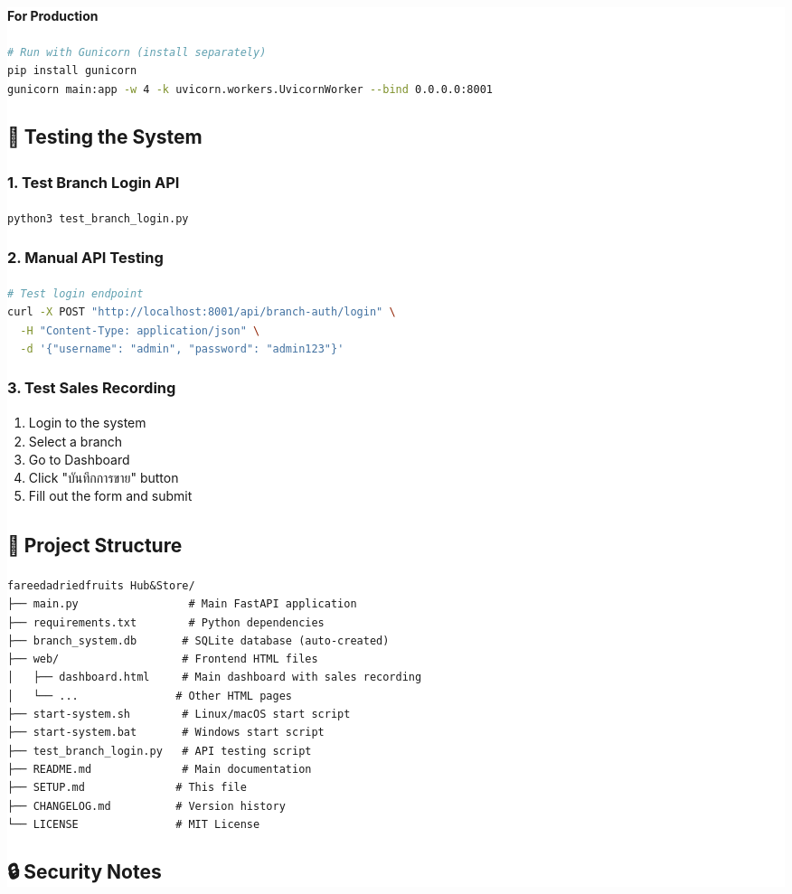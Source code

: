 #### For Production
```bash
# Run with Gunicorn (install separately)
pip install gunicorn
gunicorn main:app -w 4 -k uvicorn.workers.UvicornWorker --bind 0.0.0.0:8001
```

## 🧪 Testing the System

### 1. Test Branch Login API
```bash
python3 test_branch_login.py
```

### 2. Manual API Testing
```bash
# Test login endpoint
curl -X POST "http://localhost:8001/api/branch-auth/login" \
  -H "Content-Type: application/json" \
  -d '{"username": "admin", "password": "admin123"}'
```

### 3. Test Sales Recording
1. Login to the system
2. Select a branch
3. Go to Dashboard
4. Click "บันทึกการขาย" button
5. Fill out the form and submit

## 📁 Project Structure

```
fareedadriedfruits Hub&Store/
├── main.py                 # Main FastAPI application
├── requirements.txt        # Python dependencies
├── branch_system.db       # SQLite database (auto-created)
├── web/                   # Frontend HTML files
│   ├── dashboard.html     # Main dashboard with sales recording
│   └── ...               # Other HTML pages
├── start-system.sh        # Linux/macOS start script
├── start-system.bat       # Windows start script
├── test_branch_login.py   # API testing script
├── README.md              # Main documentation
├── SETUP.md              # This file
├── CHANGELOG.md          # Version history
└── LICENSE               # MIT License
```

## 🔒 Security Notes
